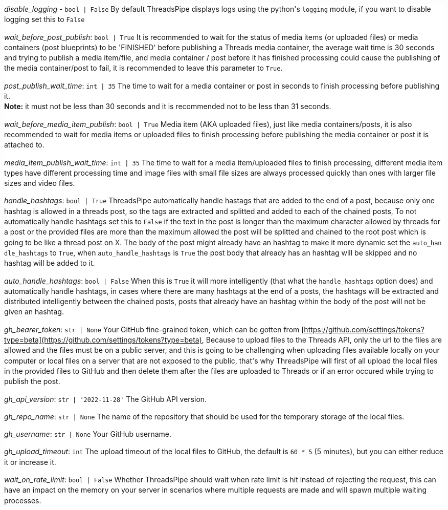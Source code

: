 *disable_logging* - `bool | False` By default ThreadsPipe displays logs using the python's `logging` module, if you want to disable logging set this to `False`  
  
*wait_before_post_publish*: `bool | True` It is recommended to wait for the status of media items (or uploaded files) or media containers (post blueprints) to be 'FINISHED' before publishing a Threads media container, the average wait time is 30 seconds and trying to publish a media item/file, and media container / post before it has finished processing could cause the publishing of the media container/post to fail, it is recommended to leave this parameter to `True`.  
  
*post_publish_wait_time*: `int | 35` The time to wait for a media container or post in seconds to finish processing before publishing it.  
**Note:** it must not be less than 30 seconds and it is recommended not to be less than 31 seconds.  
  
*wait_before_media_item_publish*: `bool | True` Media item (AKA uploaded files), just like media containers/posts, it is also recommended to wait for media items or uploaded files to finish processing before publishing the media container or post it is attached to.  
  
*media_item_publish_wait_time*: `int | 35` The time to wait for a media item/uploaded files to finish processing, different media item types have different processing time and image files with small file sizes are always processed quickly than ones with larger file sizes and video files.  
  
*handle_hashtags*: `bool | True` ThreadsPipe automatically handle hastags that are added to the end of a post, because only one hashtag is allowed in a threads post, so the tags are extracted and splitted and added to each of the chained posts, To not automatically handle hashtags set this to `False` if the text in the post is longer than the maximum character allowed by threads for a post or the provided files are more than the maximum allowed the post will be splitted and chained to the root post which is going to be like a thread post on X. The body of the post might already have an hashtag to make it more dynamic set the `auto_handle_hashtags` to `True`, when `auto_handle_hashtags` is `True` the post body that already has an hashtag will be skipped and no hashtag will be added to it.  
  
*auto_handle_hashtags*: `bool | False` When this is `True` it will more intelligently (that what the `handle_hashtags` option does) and automatically handle hashtags, in cases where there are many hashtags at the end of a posts, the hashtags will be extracted and distributed intelligently between the chained posts, posts that already have an hashtag within the body of the post will not be given an hashtag.  
  
*gh_bearer_token*: `str | None` Your GitHub fine-grained token, which can be gotten from [https://github.com/settings/tokens?type=beta](https://github.com/settings/tokens?type=beta), Because to upload files to the Threads API, only the url to the files are allowed and the files must be on a public server, and this is going to be challenging when uploading files available locally on your computer or local files on a server that are not exposed to the public, that's why ThreadsPipe will first of all upload the local files in the provided files to GitHub and then delete them after the files are uploaded to Threads or if an error occured while trying to publish the post.  
  
*gh_api_version*: `str | '2022-11-28'` The GitHub API version.  
  
*gh_repo_name*: `str | None` The name of the repository that should be used for the temporary storage of the local files.  
  
*gh_username*: `str | None` Your GitHub username.  
  
*gh_upload_timeout*: `int` The upload timeout of the local files to GitHub, the default is `60 * 5` (5 minutes), but you can either reduce it or increase it.  
  
*wait_on_rate_limit*: `bool | False` Whether ThreadsPipe should wait when rate limit is hit instead of rejecting the request, this can have an impact on the memory on your server in scenarios where multiple requests are made and will spawn multiple waiting processes.  
  